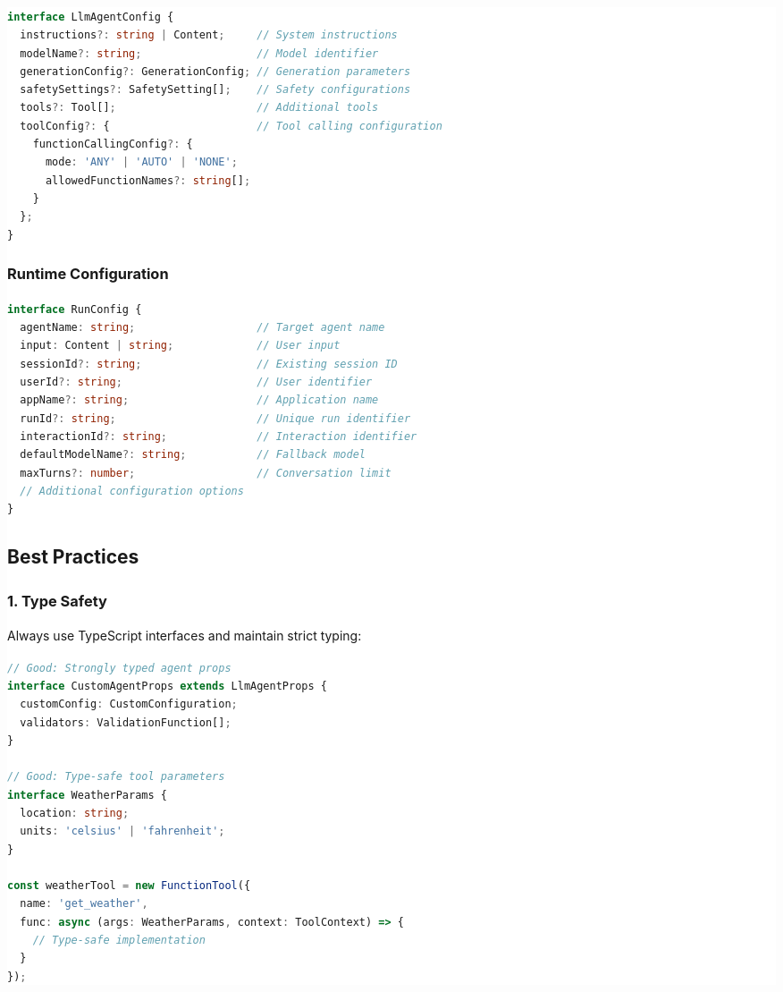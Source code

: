 ```typescript
interface LlmAgentConfig {
  instructions?: string | Content;     // System instructions
  modelName?: string;                  // Model identifier
  generationConfig?: GenerationConfig; // Generation parameters
  safetySettings?: SafetySetting[];    // Safety configurations
  tools?: Tool[];                      // Additional tools
  toolConfig?: {                       // Tool calling configuration
    functionCallingConfig?: {
      mode: 'ANY' | 'AUTO' | 'NONE';
      allowedFunctionNames?: string[];
    }
  };
}
```

### Runtime Configuration

```typescript
interface RunConfig {
  agentName: string;                   // Target agent name
  input: Content | string;             // User input
  sessionId?: string;                  // Existing session ID
  userId?: string;                     // User identifier
  appName?: string;                    // Application name
  runId?: string;                      // Unique run identifier
  interactionId?: string;              // Interaction identifier
  defaultModelName?: string;           // Fallback model
  maxTurns?: number;                   // Conversation limit
  // Additional configuration options
}
```

## Best Practices

### 1. Type Safety

Always use TypeScript interfaces and maintain strict typing:

```typescript
// Good: Strongly typed agent props
interface CustomAgentProps extends LlmAgentProps {
  customConfig: CustomConfiguration;
  validators: ValidationFunction[];
}

// Good: Type-safe tool parameters
interface WeatherParams {
  location: string;
  units: 'celsius' | 'fahrenheit';
}

const weatherTool = new FunctionTool({
  name: 'get_weather',
  func: async (args: WeatherParams, context: ToolContext) => {
    // Type-safe implementation
  }
});
```
